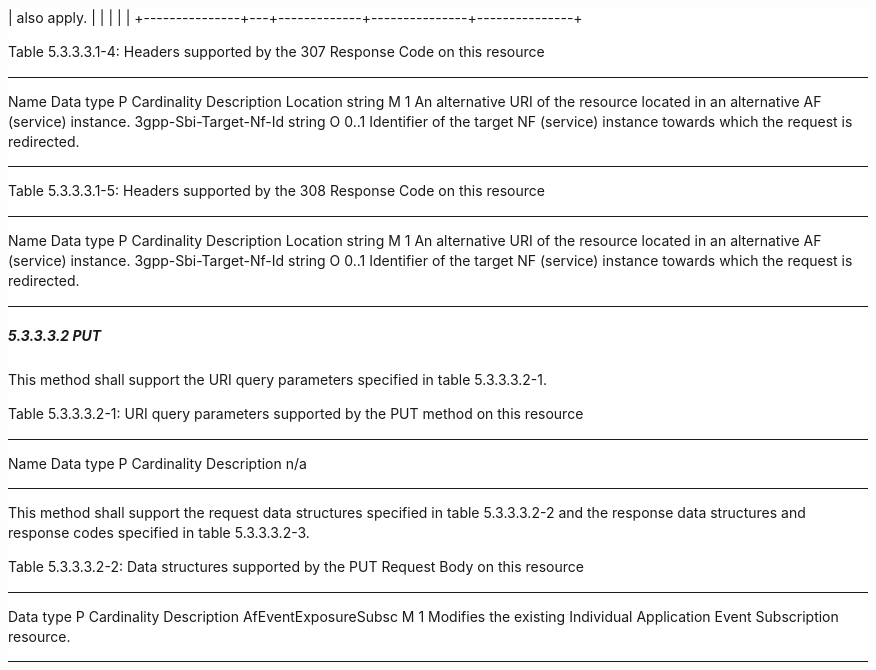| also apply.   |   |             |               |               |
+---------------+---+-------------+---------------+---------------+

Table 5.3.3.3.1-4: Headers supported by the 307 Response Code on this
resource

  ----------------------- ----------- --- ------------- -----------------------------------------------------------------------------------------
  Name                    Data type   P   Cardinality   Description
  Location                string      M   1             An alternative URI of the resource located in an alternative AF (service) instance.
  3gpp-Sbi-Target-Nf-Id   string      O   0..1          Identifier of the target NF (service) instance towards which the request is redirected.
  ----------------------- ----------- --- ------------- -----------------------------------------------------------------------------------------

Table 5.3.3.3.1-5: Headers supported by the 308 Response Code on this
resource

  ----------------------- ----------- --- ------------- -----------------------------------------------------------------------------------------
  Name                    Data type   P   Cardinality   Description
  Location                string      M   1             An alternative URI of the resource located in an alternative AF (service) instance.
  3gpp-Sbi-Target-Nf-Id   string      O   0..1          Identifier of the target NF (service) instance towards which the request is redirected.
  ----------------------- ----------- --- ------------- -----------------------------------------------------------------------------------------

##### 5.3.3.3.2 PUT

This method shall support the URI query parameters specified in
table 5.3.3.3.2-1.

Table 5.3.3.3.2-1: URI query parameters supported by the PUT method on
this resource

  ------ ----------- --- ------------- -------------
  Name   Data type   P   Cardinality   Description
  n/a                                  
  ------ ----------- --- ------------- -------------

This method shall support the request data structures specified in
table 5.3.3.3.2-2 and the response data structures and response codes
specified in table 5.3.3.3.2-3.

Table 5.3.3.3.2-2: Data structures supported by the PUT Request Body on
this resource

  ---------------------- --- ------------- ---------------------------------------------------------------------------
  Data type              P   Cardinality   Description
  AfEventExposureSubsc   M   1             Modifies the existing Individual Application Event Subscription resource.
  ---------------------- --- ------------- ---------------------------------------------------------------------------
